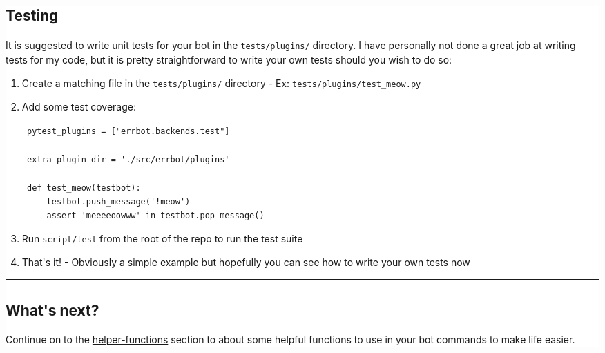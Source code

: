 
## Testing

It is suggested to write unit tests for your bot in the `tests/plugins/` directory. I have personally not done a great job at writing tests for my code, but it is pretty straightforward to write your own tests should you wish to do so:

1. Create a matching file in the `tests/plugins/` directory - Ex: `tests/plugins/test_meow.py`
2. Add some test coverage:

        pytest_plugins = ["errbot.backends.test"]

        extra_plugin_dir = './src/errbot/plugins'

        def test_meow(testbot):
            testbot.push_message('!meow')
            assert 'meeeeoowww' in testbot.pop_message()

3. Run `script/test` from the root of the repo to run the test suite
4. That's it! - Obviously a simple example but hopefully you can see how to write your own tests now

---

## What's next?

Continue on to the [helper-functions](helper-functions.md) section to about some helpful functions to use in your bot commands to make life easier.
